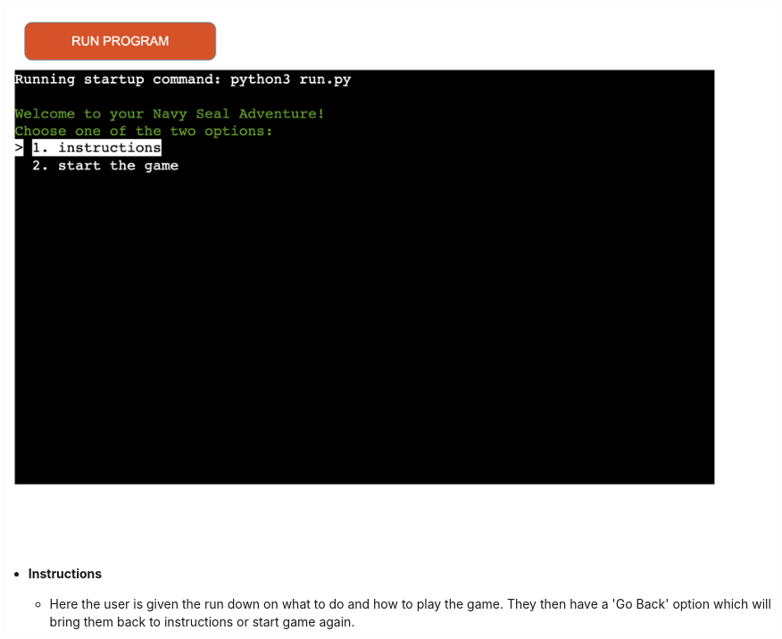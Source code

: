 ![screenshot](documentation/feature01.png)

- **Instructions**

    - Here the user is given the run down on what to do and how to play the game. They then have a 'Go Back' option which will bring them back to instructions or start game again.
